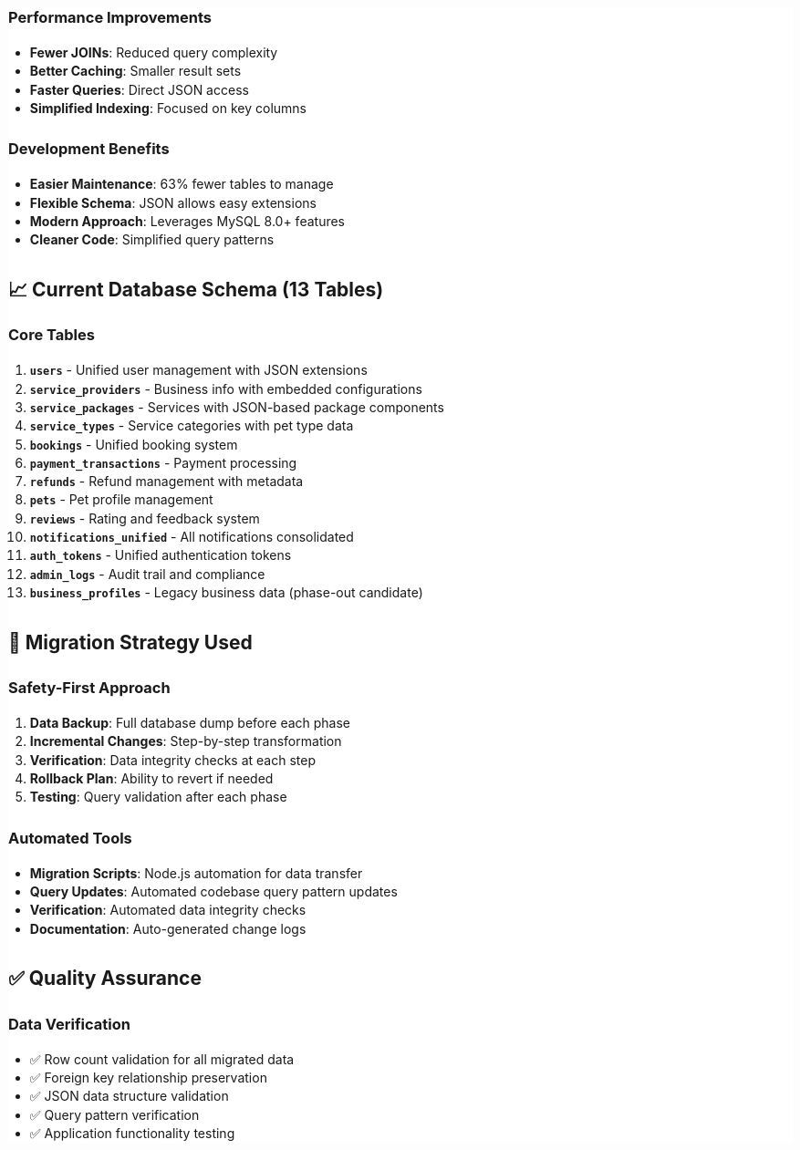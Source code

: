 ### Performance Improvements
- **Fewer JOINs**: Reduced query complexity
- **Better Caching**: Smaller result sets
- **Faster Queries**: Direct JSON access
- **Simplified Indexing**: Focused on key columns

### Development Benefits
- **Easier Maintenance**: 63% fewer tables to manage
- **Flexible Schema**: JSON allows easy extensions
- **Modern Approach**: Leverages MySQL 8.0+ features
- **Cleaner Code**: Simplified query patterns

## 📈 Current Database Schema (13 Tables)

### Core Tables
1. **`users`** - Unified user management with JSON extensions
2. **`service_providers`** - Business info with embedded configurations
3. **`service_packages`** - Services with JSON-based package components
4. **`service_types`** - Service categories with pet type data
5. **`bookings`** - Unified booking system
6. **`payment_transactions`** - Payment processing
7. **`refunds`** - Refund management with metadata
8. **`pets`** - Pet profile management
9. **`reviews`** - Rating and feedback system
10. **`notifications_unified`** - All notifications consolidated
11. **`auth_tokens`** - Unified authentication tokens
12. **`admin_logs`** - Audit trail and compliance
13. **`business_profiles`** - Legacy business data (phase-out candidate)

## 🔄 Migration Strategy Used

### Safety-First Approach
1. **Data Backup**: Full database dump before each phase
2. **Incremental Changes**: Step-by-step transformation
3. **Verification**: Data integrity checks at each step
4. **Rollback Plan**: Ability to revert if needed
5. **Testing**: Query validation after each phase

### Automated Tools
- **Migration Scripts**: Node.js automation for data transfer
- **Query Updates**: Automated codebase query pattern updates
- **Verification**: Automated data integrity checks
- **Documentation**: Auto-generated change logs

## ✅ Quality Assurance

### Data Verification
- ✅ Row count validation for all migrated data
- ✅ Foreign key relationship preservation
- ✅ JSON data structure validation
- ✅ Query pattern verification
- ✅ Application functionality testing
